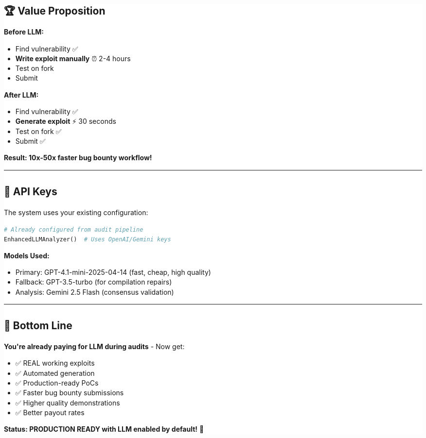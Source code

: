 
## 🏆 Value Proposition

**Before LLM:**
- Find vulnerability ✅
- **Write exploit manually** ⏰ 2-4 hours
- Test on fork 
- Submit

**After LLM:**
- Find vulnerability ✅
- **Generate exploit** ⚡ 30 seconds
- Test on fork ✅
- Submit ✅

**Result: 10x-50x faster bug bounty workflow!**

---

## 🔧 API Keys

The system uses your existing configuration:

```python
# Already configured from audit pipeline
EnhancedLLMAnalyzer()  # Uses OpenAI/Gemini keys
```

**Models Used:**
- Primary: GPT-4.1-mini-2025-04-14 (fast, cheap, high quality)
- Fallback: GPT-3.5-turbo (for compilation repairs)
- Analysis: Gemini 2.5 Flash (consensus validation)

---

## 🎉 Bottom Line

**You're already paying for LLM during audits** - Now get:
- ✅ REAL working exploits
- ✅ Automated generation
- ✅ Production-ready PoCs
- ✅ Faster bug bounty submissions
- ✅ Higher quality demonstrations
- ✅ Better payout rates

**Status: PRODUCTION READY with LLM enabled by default!** 🚀

